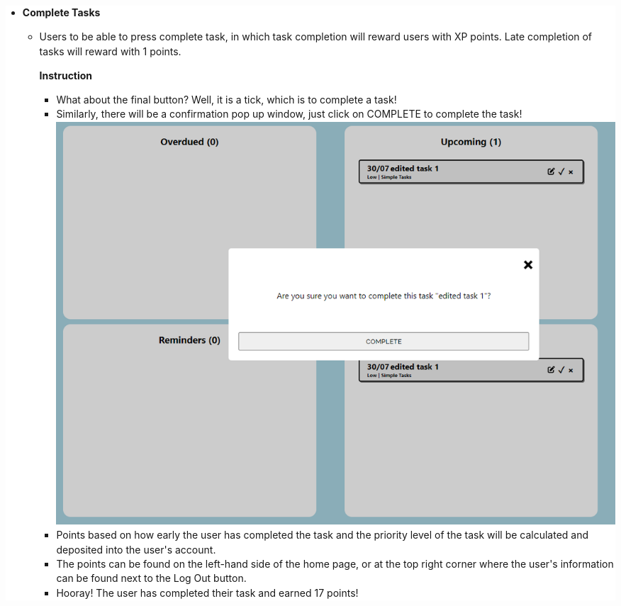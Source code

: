 *   **Complete Tasks**
    *   Users to be able to press complete task, in which task completion will reward users with XP points. Late completion of tasks will reward with 1 points.
        
        **Instruction**
        
        *   What about the final button? Well, it is a tick, which is to complete a task!
        *   Similarly, there will be a confirmation pop up window, just click on COMPLETE to complete the task!  
            ![Complete Confirmation](./images/CoreFeaturesInstructionImg/CompleteConfirmation.png)
        *   Points based on how early the user has completed the task and the priority level of the task will be calculated and deposited into the user's account.
        *   The points can be found on the left-hand side of the home page, or at the top right corner where the user's information can be found next to the Log Out button.
        *   Hooray! The user has completed their task and earned 17 points!
        